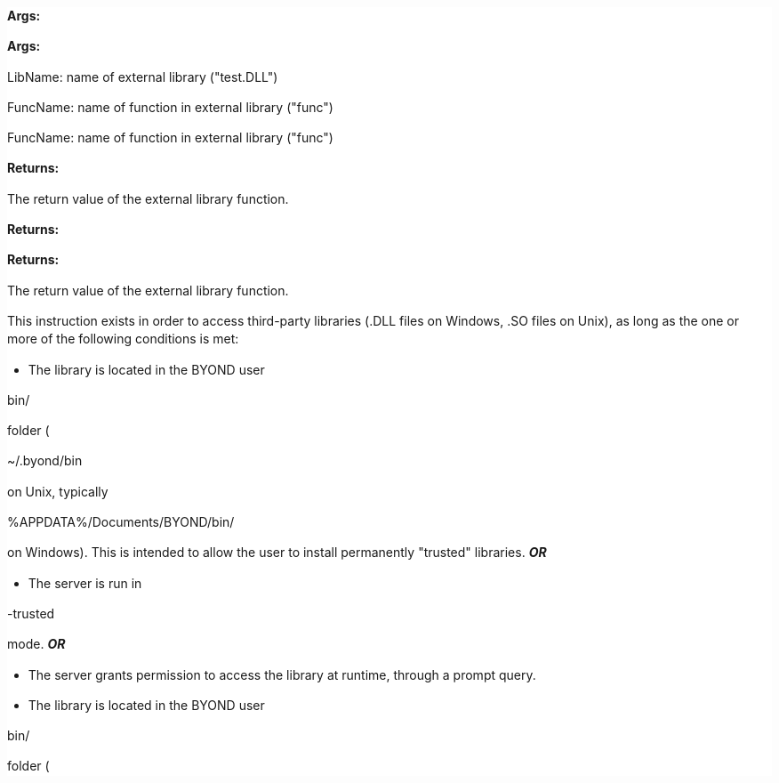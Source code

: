 **Args:** 

**Args:**

 LibName: name of external library ("test.DLL")
 
 FuncName: name of function in external library ("func")
 


 FuncName: name of function in external library ("func")



**Returns:** 


 The return value of the external library function.
 


**Returns:** 

**Returns:**

 The return value of the external library function.


 This instruction exists in order to access third-party libraries (.DLL
files on Windows, .SO files on Unix), as long as the one or more of the
following conditions is met:



* The library is located in the BYOND user
 
 bin/
 
 folder
(
 
 ~/.byond/bin
 
 on Unix, typically
 
 %APPDATA%/Documents/BYOND/bin/
 
 on Windows). This is intended to
allow the user to install permanently "trusted" libraries.
 ***OR***
* The server is run in
 
 -trusted
 
 mode.
 ***OR***
* The server grants permission to access the library at runtime, through a
prompt query.


- The library is located in the BYOND user
 
 bin/
 
 folder
(
 